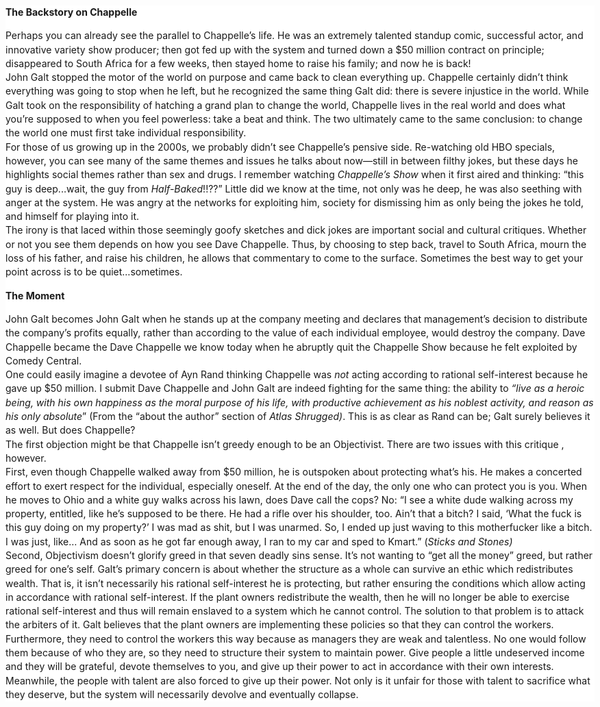 **The Backstory on Chappelle**

Perhaps you can already see the parallel to Chappelle’s life. He was an extremely talented standup comic, successful actor, and innovative variety show producer; then got fed up with the system and turned down a $50 million contract on principle; disappeared to South Africa for a few weeks, then stayed home to raise his family; and now he is back\!  
John Galt stopped the motor of the world on purpose and came back to clean everything up. Chappelle certainly didn’t think everything was going to stop when he left, but he recognized the same thing Galt did: there is severe injustice in the world. While Galt took on the responsibility of hatching a grand plan to change the world, Chappelle lives in the real world and does what you’re supposed to when you feel powerless: take a beat and think.  The two ultimately  came to the same conclusion: to change the world one must first  take individual responsibility.  
	For those of us growing up in the 2000s, we probably didn’t see Chappelle’s pensive side. Re-watching old HBO specials, however, you can see many of the same themes and issues he talks about now—still in between filthy jokes, but these days he highlights social themes rather than sex and drugs. I remember watching *Chappelle’s Show* when it first aired and thinking: “this guy is deep...wait, the guy from *Half-Baked*\!\!??” Little did we know at the time, not only was he deep, he was also seething with anger at the system. He was angry at the networks for exploiting him, society for dismissing him as only being the jokes he told, and himself for playing into it.  
	The irony is that laced within those seemingly goofy sketches and dick jokes are important social and cultural critiques. Whether or not you see them depends on how you see Dave Chappelle. Thus, by choosing to step back, travel to South Africa, mourn the loss of his father, and raise his children, he allows that commentary to come to the surface. Sometimes the best way to get your point across is to be quiet...sometimes.

**The Moment**  
	  
John Galt becomes John Galt when he stands up at the company meeting and declares that management’s decision to distribute the company’s profits equally, rather than according to the value of each individual employee, would destroy the company. Dave Chappelle became the Dave Chappelle we know today when he abruptly quit the Chappelle Show because he felt exploited by Comedy Central.   
One could easily imagine a devotee of Ayn Rand thinking Chappelle was *not* acting according to rational self-interest because he gave up $50 million. I submit Dave Chappelle and John Galt are indeed fighting for the same thing: the ability to *“live as a heroic being, with his own happiness as the moral purpose of his life, with productive achievement as his noblest activity, and reason as his only absolute*” (From the “about the author” section of *Atlas Shrugged)*. This is as clear as Rand can be; Galt surely believes it as well. But does Chappelle?  
The first objection might be that Chappelle isn’t greedy enough to be an Objectivist. There are two issues with this critique , however.   
First, even though Chappelle walked away from $50 million, he is outspoken about protecting what’s his.  He makes a concerted effort to exert respect for the individual, especially oneself.  At the end of the day, the only one who can protect you is you.  When he moves to Ohio and a white guy walks across his lawn, does Dave call the cops?  No: “I see a white dude walking across my property, entitled, like he’s supposed to be there. He had a rifle over his shoulder, too. Ain’t that a bitch? I said, ‘What the fuck is this guy doing on my property?’ I was mad as shit, but I was unarmed. So, I ended up just waving to this motherfucker like a bitch. I was just, like… And as soon as he got far enough away, I ran to my car and sped to Kmart.” (*Sticks and Stones)*  
Second, Objectivism doesn’t glorify greed in that seven deadly sins sense. It’s not wanting to “get all the money” greed, but rather greed for one’s self. Galt’s primary concern is about whether the structure as a whole can survive an ethic which redistributes wealth. That is, it isn’t necessarily his rational self-interest he is protecting, but rather ensuring the conditions which allow acting in accordance with rational self-interest. If the plant owners redistribute the wealth, then he will no longer be able to exercise rational self-interest and thus will remain enslaved to a system which he cannot control. The solution to that problem is to attack the arbiters of it. Galt believes that the plant owners are implementing these policies so that they can control the workers. Furthermore, they need to control the workers this way because as managers they are weak and talentless. No one would follow them because of who they are, so they need to structure their system to maintain power. Give people a little undeserved income and they will be grateful, devote themselves to you, and give up their power to act in accordance with their own interests. Meanwhile, the people with talent are also forced to give up their power. Not only is it unfair for those with talent to sacrifice what they deserve, but the system will necessarily devolve and eventually collapse.  